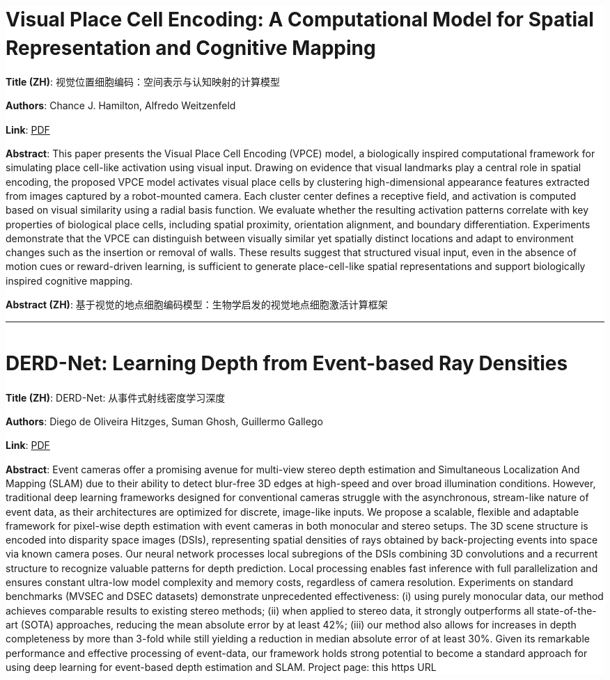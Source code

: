 # Visual Place Cell Encoding: A Computational Model for Spatial Representation and Cognitive Mapping 

**Title (ZH)**: 视觉位置细胞编码：空间表示与认知映射的计算模型 

**Authors**: Chance J. Hamilton, Alfredo Weitzenfeld  

**Link**: [PDF](https://arxiv.org/pdf/2504.15953)  

**Abstract**: This paper presents the Visual Place Cell Encoding (VPCE) model, a biologically inspired computational framework for simulating place cell-like activation using visual input. Drawing on evidence that visual landmarks play a central role in spatial encoding, the proposed VPCE model activates visual place cells by clustering high-dimensional appearance features extracted from images captured by a robot-mounted camera. Each cluster center defines a receptive field, and activation is computed based on visual similarity using a radial basis function. We evaluate whether the resulting activation patterns correlate with key properties of biological place cells, including spatial proximity, orientation alignment, and boundary differentiation. Experiments demonstrate that the VPCE can distinguish between visually similar yet spatially distinct locations and adapt to environment changes such as the insertion or removal of walls. These results suggest that structured visual input, even in the absence of motion cues or reward-driven learning, is sufficient to generate place-cell-like spatial representations and support biologically inspired cognitive mapping. 

**Abstract (ZH)**: 基于视觉的地点细胞编码模型：生物学启发的视觉地点细胞激活计算框架 

---
# DERD-Net: Learning Depth from Event-based Ray Densities 

**Title (ZH)**: DERD-Net: 从事件式射线密度学习深度 

**Authors**: Diego de Oliveira Hitzges, Suman Ghosh, Guillermo Gallego  

**Link**: [PDF](https://arxiv.org/pdf/2504.15863)  

**Abstract**: Event cameras offer a promising avenue for multi-view stereo depth estimation and Simultaneous Localization And Mapping (SLAM) due to their ability to detect blur-free 3D edges at high-speed and over broad illumination conditions. However, traditional deep learning frameworks designed for conventional cameras struggle with the asynchronous, stream-like nature of event data, as their architectures are optimized for discrete, image-like inputs. We propose a scalable, flexible and adaptable framework for pixel-wise depth estimation with event cameras in both monocular and stereo setups. The 3D scene structure is encoded into disparity space images (DSIs), representing spatial densities of rays obtained by back-projecting events into space via known camera poses. Our neural network processes local subregions of the DSIs combining 3D convolutions and a recurrent structure to recognize valuable patterns for depth prediction. Local processing enables fast inference with full parallelization and ensures constant ultra-low model complexity and memory costs, regardless of camera resolution. Experiments on standard benchmarks (MVSEC and DSEC datasets) demonstrate unprecedented effectiveness: (i) using purely monocular data, our method achieves comparable results to existing stereo methods; (ii) when applied to stereo data, it strongly outperforms all state-of-the-art (SOTA) approaches, reducing the mean absolute error by at least 42%; (iii) our method also allows for increases in depth completeness by more than 3-fold while still yielding a reduction in median absolute error of at least 30%. Given its remarkable performance and effective processing of event-data, our framework holds strong potential to become a standard approach for using deep learning for event-based depth estimation and SLAM. Project page: this https URL 
